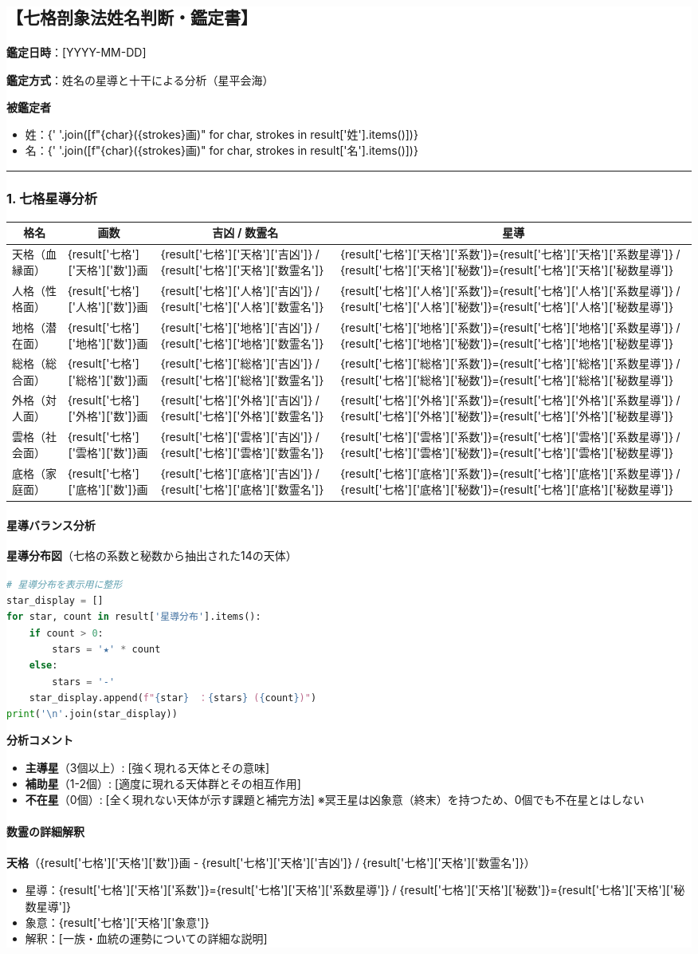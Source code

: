 
## 【七格剖象法姓名判断・鑑定書】

**鑑定日時**：[YYYY-MM-DD]

**鑑定方式**：姓名の星導と十干による分析（星平会海）

**被鑑定者**
- 姓：{' '.join([f"{char}({strokes}画)" for char, strokes in result['姓'].items()])}
- 名：{' '.join([f"{char}({strokes}画)" for char, strokes in result['名'].items()])}

---

### 1. 七格星導分析

| 格名 | 画数 | 吉凶 / 数霊名 | 星導 |
|------|------|------------|-------------------|
| 天格（血縁面） | {result['七格']['天格']['数']}画 | {result['七格']['天格']['吉凶']} / {result['七格']['天格']['数霊名']} | {result['七格']['天格']['系数']}={result['七格']['天格']['系数星導']} / {result['七格']['天格']['秘数']}={result['七格']['天格']['秘数星導']} |
| 人格（性格面） | {result['七格']['人格']['数']}画 | {result['七格']['人格']['吉凶']} / {result['七格']['人格']['数霊名']} | {result['七格']['人格']['系数']}={result['七格']['人格']['系数星導']} / {result['七格']['人格']['秘数']}={result['七格']['人格']['秘数星導']} |
| 地格（潜在面） | {result['七格']['地格']['数']}画 | {result['七格']['地格']['吉凶']} / {result['七格']['地格']['数霊名']} | {result['七格']['地格']['系数']}={result['七格']['地格']['系数星導']} / {result['七格']['地格']['秘数']}={result['七格']['地格']['秘数星導']} |
| 総格（総合面） | {result['七格']['総格']['数']}画 | {result['七格']['総格']['吉凶']} / {result['七格']['総格']['数霊名']} | {result['七格']['総格']['系数']}={result['七格']['総格']['系数星導']} / {result['七格']['総格']['秘数']}={result['七格']['総格']['秘数星導']} |
| 外格（対人面） | {result['七格']['外格']['数']}画 | {result['七格']['外格']['吉凶']} / {result['七格']['外格']['数霊名']} | {result['七格']['外格']['系数']}={result['七格']['外格']['系数星導']} / {result['七格']['外格']['秘数']}={result['七格']['外格']['秘数星導']} |
| 雲格（社会面） | {result['七格']['雲格']['数']}画 | {result['七格']['雲格']['吉凶']} / {result['七格']['雲格']['数霊名']} | {result['七格']['雲格']['系数']}={result['七格']['雲格']['系数星導']} / {result['七格']['雲格']['秘数']}={result['七格']['雲格']['秘数星導']} |
| 底格（家庭面） | {result['七格']['底格']['数']}画 | {result['七格']['底格']['吉凶']} / {result['七格']['底格']['数霊名']} | {result['七格']['底格']['系数']}={result['七格']['底格']['系数星導']} / {result['七格']['底格']['秘数']}={result['七格']['底格']['秘数星導']} |

#### 星導バランス分析

**星導分布図**（七格の系数と秘数から抽出された14の天体）
```python
# 星導分布を表示用に整形
star_display = []
for star, count in result['星導分布'].items():
    if count > 0:
        stars = '★' * count
    else:
        stars = '-'
    star_display.append(f"{star}　：{stars} ({count})")
print('\n'.join(star_display))
```

**分析コメント**
- **主導星**（3個以上）: [強く現れる天体とその意味]
- **補助星**（1-2個）: [適度に現れる天体群とその相互作用]
- **不在星**（0個）: [全く現れない天体が示す課題と補完方法]
  ※冥王星は凶象意（終末）を持つため、0個でも不在星とはしない

#### 数霊の詳細解釈

**天格**（{result['七格']['天格']['数']}画 - {result['七格']['天格']['吉凶']} / {result['七格']['天格']['数霊名']}）
- 星導：{result['七格']['天格']['系数']}={result['七格']['天格']['系数星導']} / {result['七格']['天格']['秘数']}={result['七格']['天格']['秘数星導']}
- 象意：{result['七格']['天格']['象意']}
- 解釈：[一族・血統の運勢についての詳細な説明]
